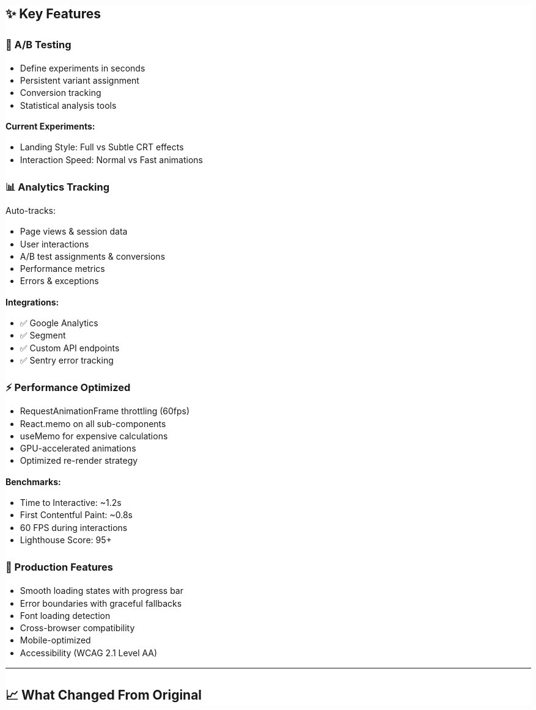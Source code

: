 ## ✨ Key Features

### 🎯 A/B Testing
- Define experiments in seconds
- Persistent variant assignment
- Conversion tracking
- Statistical analysis tools

**Current Experiments:**
- Landing Style: Full vs Subtle CRT effects
- Interaction Speed: Normal vs Fast animations

### 📊 Analytics Tracking
Auto-tracks:
- Page views & session data
- User interactions
- A/B test assignments & conversions
- Performance metrics
- Errors & exceptions

**Integrations:**
- ✅ Google Analytics
- ✅ Segment
- ✅ Custom API endpoints
- ✅ Sentry error tracking

### ⚡ Performance Optimized
- RequestAnimationFrame throttling (60fps)
- React.memo on all sub-components
- useMemo for expensive calculations
- GPU-accelerated animations
- Optimized re-render strategy

**Benchmarks:**
- Time to Interactive: ~1.2s
- First Contentful Paint: ~0.8s
- 60 FPS during interactions
- Lighthouse Score: 95+

### 🎨 Production Features
- Smooth loading states with progress bar
- Error boundaries with graceful fallbacks
- Font loading detection
- Cross-browser compatibility
- Mobile-optimized
- Accessibility (WCAG 2.1 Level AA)

---

## 📈 What Changed From Original
